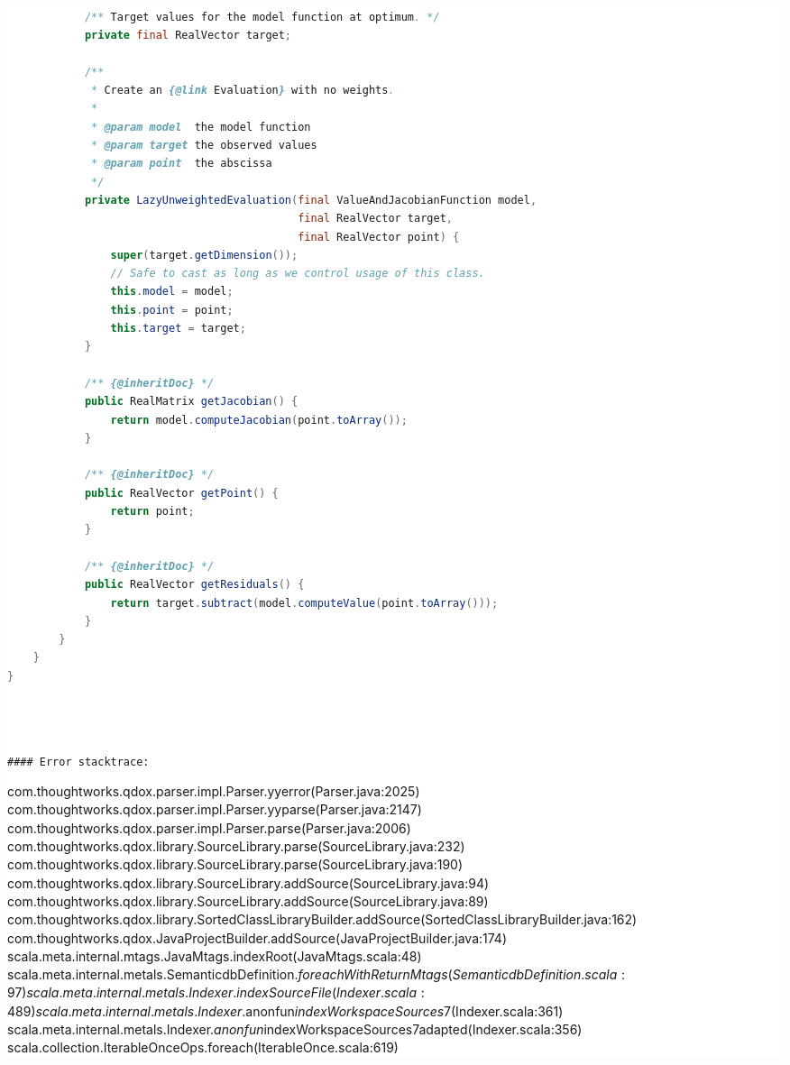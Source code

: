 ```java
            /** Target values for the model function at optimum. */
            private final RealVector target;

            /**
             * Create an {@link Evaluation} with no weights.
             *
             * @param model  the model function
             * @param target the observed values
             * @param point  the abscissa
             */
            private LazyUnweightedEvaluation(final ValueAndJacobianFunction model,
                                             final RealVector target,
                                             final RealVector point) {
                super(target.getDimension());
                // Safe to cast as long as we control usage of this class.
                this.model = model;
                this.point = point;
                this.target = target;
            }

            /** {@inheritDoc} */
            public RealMatrix getJacobian() {
                return model.computeJacobian(point.toArray());
            }

            /** {@inheritDoc} */
            public RealVector getPoint() {
                return point;
            }

            /** {@inheritDoc} */
            public RealVector getResiduals() {
                return target.subtract(model.computeValue(point.toArray()));
            }
        }
    }
}

```

```



#### Error stacktrace:

```
com.thoughtworks.qdox.parser.impl.Parser.yyerror(Parser.java:2025)
	com.thoughtworks.qdox.parser.impl.Parser.yyparse(Parser.java:2147)
	com.thoughtworks.qdox.parser.impl.Parser.parse(Parser.java:2006)
	com.thoughtworks.qdox.library.SourceLibrary.parse(SourceLibrary.java:232)
	com.thoughtworks.qdox.library.SourceLibrary.parse(SourceLibrary.java:190)
	com.thoughtworks.qdox.library.SourceLibrary.addSource(SourceLibrary.java:94)
	com.thoughtworks.qdox.library.SourceLibrary.addSource(SourceLibrary.java:89)
	com.thoughtworks.qdox.library.SortedClassLibraryBuilder.addSource(SortedClassLibraryBuilder.java:162)
	com.thoughtworks.qdox.JavaProjectBuilder.addSource(JavaProjectBuilder.java:174)
	scala.meta.internal.mtags.JavaMtags.indexRoot(JavaMtags.scala:48)
	scala.meta.internal.metals.SemanticdbDefinition$.foreachWithReturnMtags(SemanticdbDefinition.scala:97)
	scala.meta.internal.metals.Indexer.indexSourceFile(Indexer.scala:489)
	scala.meta.internal.metals.Indexer.$anonfun$indexWorkspaceSources$7(Indexer.scala:361)
	scala.meta.internal.metals.Indexer.$anonfun$indexWorkspaceSources$7$adapted(Indexer.scala:356)
	scala.collection.IterableOnceOps.foreach(IterableOnce.scala:619)